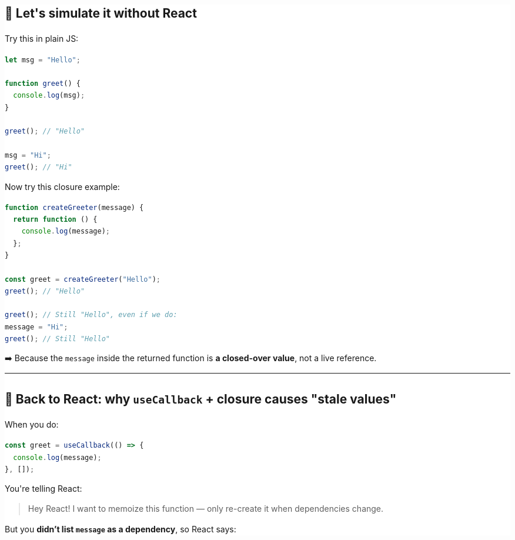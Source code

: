 ## 🔬 Let's simulate it without React

Try this in plain JS:

```js
let msg = "Hello";

function greet() {
  console.log(msg);
}

greet(); // "Hello"

msg = "Hi";
greet(); // "Hi"
```

Now try this closure example:

```js
function createGreeter(message) {
  return function () {
    console.log(message);
  };
}

const greet = createGreeter("Hello");
greet(); // "Hello"

greet(); // Still "Hello", even if we do:
message = "Hi";
greet(); // Still "Hello"
```

➡️ Because the `message` inside the returned function is **a closed-over value**, not a live reference.

---

## 🧠 Back to React: why `useCallback` + closure causes "stale values"

When you do:

```js
const greet = useCallback(() => {
  console.log(message);
}, []);
```

You're telling React:

> Hey React! I want to memoize this function — only re-create it when dependencies change.

But you **didn’t list `message` as a dependency**, so React says:
